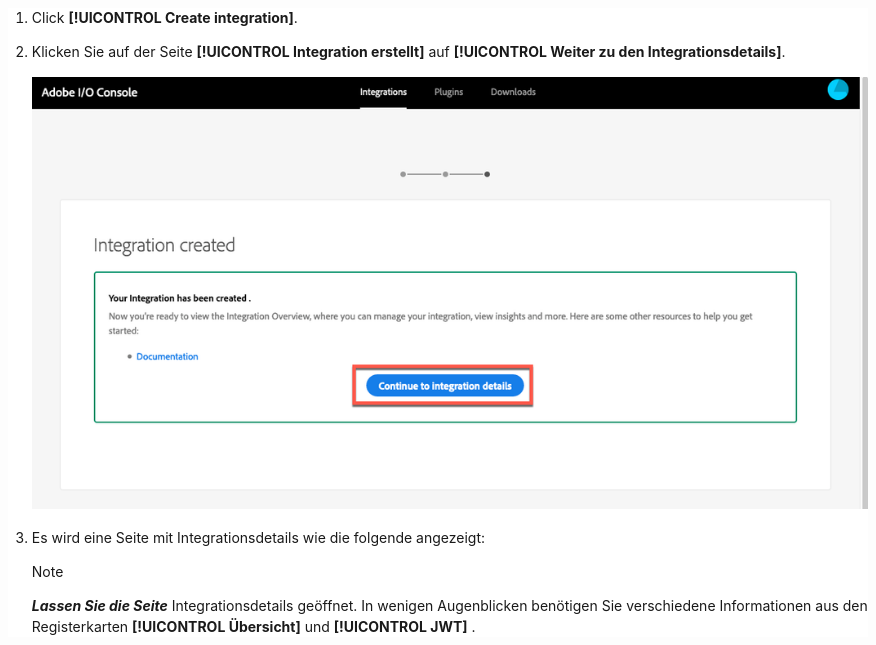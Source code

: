 1. Click **[!UICONTROL Create integration]**.
1. Klicken Sie auf der Seite **[!UICONTROL Integration erstellt]** auf **[!UICONTROL Weiter zu den Integrationsdetails]**.

   ![2019-07-25_14-16-33](assets/2019-07-25_14-16-33.png)

1. Es wird eine Seite mit Integrationsdetails wie die folgende angezeigt:

   >[!NOTE]
   >
   >***Lassen Sie die Seite*** Integrationsdetails geöffnet. In wenigen Augenblicken benötigen Sie verschiedene Informationen aus den Registerkarten **[!UICONTROL Übersicht]** und **[!UICONTROL JWT]** .
